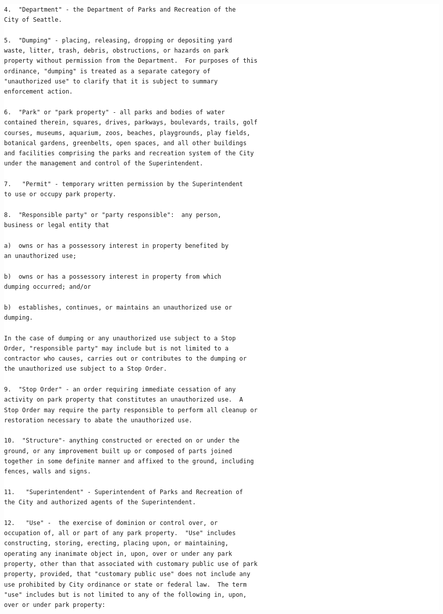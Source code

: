     4.  "Department" - the Department of Parks and Recreation of the  
    City of Seattle.  
  
    5.  "Dumping" - placing, releasing, dropping or depositing yard  
    waste, litter, trash, debris, obstructions, or hazards on park  
    property without permission from the Department.  For purposes of this  
    ordinance, "dumping" is treated as a separate category of  
    "unauthorized use" to clarify that it is subject to summary  
    enforcement action.  
  
    6.  "Park" or "park property" - all parks and bodies of water  
    contained therein, squares, drives, parkways, boulevards, trails, golf  
    courses, museums, aquarium, zoos, beaches, playgrounds, play fields,  
    botanical gardens, greenbelts, open spaces, and all other buildings  
    and facilities comprising the parks and recreation system of the City  
    under the management and control of the Superintendent.  
  
    7.   "Permit" - temporary written permission by the Superintendent  
    to use or occupy park property.  
  
    8.  "Responsible party" or "party responsible":  any person,  
    business or legal entity that  
  
    a)  owns or has a possessory interest in property benefited by  
    an unauthorized use;  
  
    b)  owns or has a possessory interest in property from which  
    dumping occurred; and/or  
  
    b)  establishes, continues, or maintains an unauthorized use or  
    dumping.  
  
    In the case of dumping or any unauthorized use subject to a Stop  
    Order, "responsible party" may include but is not limited to a  
    contractor who causes, carries out or contributes to the dumping or  
    the unauthorized use subject to a Stop Order.  
  
    9.  "Stop Order" - an order requiring immediate cessation of any  
    activity on park property that constitutes an unauthorized use.  A  
    Stop Order may require the party responsible to perform all cleanup or  
    restoration necessary to abate the unauthorized use.  
  
    10.  "Structure"- anything constructed or erected on or under the  
    ground, or any improvement built up or composed of parts joined  
    together in some definite manner and affixed to the ground, including  
    fences, walls and signs.  
  
    11.   "Superintendent" - Superintendent of Parks and Recreation of  
    the City and authorized agents of the Superintendent.  
  
    12.   "Use" -  the exercise of dominion or control over, or  
    occupation of, all or part of any park property.  "Use" includes  
    constructing, storing, erecting, placing upon, or maintaining,  
    operating any inanimate object in, upon, over or under any park  
    property, other than that associated with customary public use of park  
    property, provided, that "customary public use" does not include any  
    use prohibited by City ordinance or state or federal law.  The term  
    "use" includes but is not limited to any of the following in, upon,  
    over or under park property:  
  